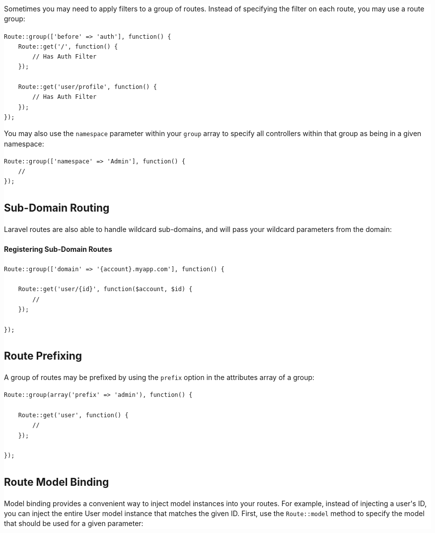 Sometimes you may need to apply filters to a group of routes. Instead of specifying the filter on each route, you may use a route group:

	Route::group(['before' => 'auth'], function() {
		Route::get('/', function() {
			// Has Auth Filter
		});

		Route::get('user/profile', function() {
			// Has Auth Filter
		});
	});

You may also use the `namespace` parameter within your `group` array to specify all controllers within that group as being in a given namespace:

	Route::group(['namespace' => 'Admin'], function() {
		//
	});

<a name="sub-domain-routing"></a>
## Sub-Domain Routing

Laravel routes are also able to handle wildcard sub-domains, and will pass your wildcard parameters from the domain:

#### Registering Sub-Domain Routes

	Route::group(['domain' => '{account}.myapp.com'], function() {

		Route::get('user/{id}', function($account, $id) {
			//
		});

	});

<a name="route-prefixing"></a>
## Route Prefixing

A group of routes may be prefixed by using the `prefix` option in the attributes array of a group:

	Route::group(array('prefix' => 'admin'), function() {

		Route::get('user', function() {
			//
		});

	});

<a name="route-model-binding"></a>
## Route Model Binding

Model binding provides a convenient way to inject model instances into your routes. For example, instead of injecting a user's ID, you can inject the entire User model instance that matches the given ID. First, use the `Route::model` method to specify the model that should be used for a given parameter:
